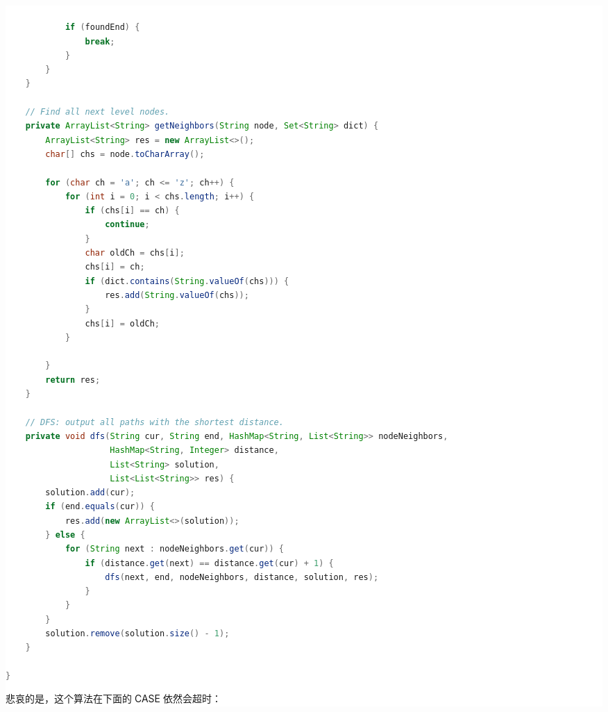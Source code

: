 ```java

            if (foundEnd) {
                break;
            }
        }
    }

    // Find all next level nodes.
    private ArrayList<String> getNeighbors(String node, Set<String> dict) {
        ArrayList<String> res = new ArrayList<>();
        char[] chs = node.toCharArray();

        for (char ch = 'a'; ch <= 'z'; ch++) {
            for (int i = 0; i < chs.length; i++) {
                if (chs[i] == ch) {
                    continue;
                }
                char oldCh = chs[i];
                chs[i] = ch;
                if (dict.contains(String.valueOf(chs))) {
                    res.add(String.valueOf(chs));
                }
                chs[i] = oldCh;
            }

        }
        return res;
    }

    // DFS: output all paths with the shortest distance.
    private void dfs(String cur, String end, HashMap<String, List<String>> nodeNeighbors,
                     HashMap<String, Integer> distance,
                     List<String> solution,
                     List<List<String>> res) {
        solution.add(cur);
        if (end.equals(cur)) {
            res.add(new ArrayList<>(solution));
        } else {
            for (String next : nodeNeighbors.get(cur)) {
                if (distance.get(next) == distance.get(cur) + 1) {
                    dfs(next, end, nodeNeighbors, distance, solution, res);
                }
            }
        }
        solution.remove(solution.size() - 1);
    }

}
```

悲哀的是，这个算法在下面的 CASE 依然会超时：
